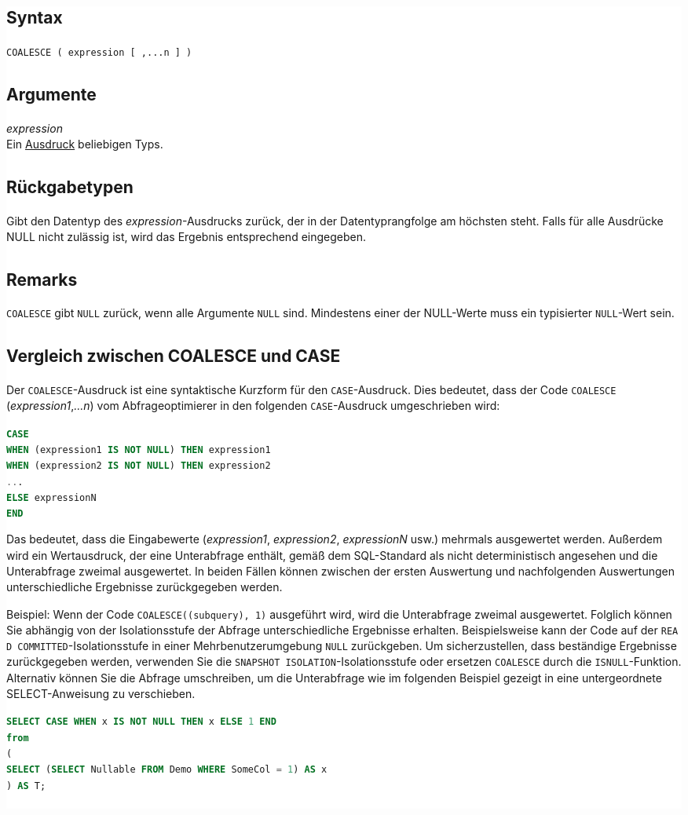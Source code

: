 ## <a name="syntax"></a>Syntax  
  
```  
COALESCE ( expression [ ,...n ] )   
```  
  
## <a name="arguments"></a>Argumente  
 *expression*  
 Ein [Ausdruck](../../t-sql/language-elements/expressions-transact-sql.md) beliebigen Typs.  
  
## <a name="return-types"></a>Rückgabetypen  
 Gibt den Datentyp des *expression*-Ausdrucks zurück, der in der Datentyprangfolge am höchsten steht. Falls für alle Ausdrücke NULL nicht zulässig ist, wird das Ergebnis entsprechend eingegeben.  
  
## <a name="remarks"></a>Remarks  
 `COALESCE` gibt `NULL` zurück, wenn alle Argumente `NULL` sind. Mindestens einer der NULL-Werte muss ein typisierter `NULL`-Wert sein.  
  
## <a name="comparing-coalesce-and-case"></a>Vergleich zwischen COALESCE und CASE  
 Der `COALESCE`-Ausdruck ist eine syntaktische Kurzform für den `CASE`-Ausdruck.  Dies bedeutet, dass der Code `COALESCE`(*expression1*,*...n*) vom Abfrageoptimierer in den folgenden `CASE`-Ausdruck umgeschrieben wird:  
  
 ```sql  
 CASE  
 WHEN (expression1 IS NOT NULL) THEN expression1  
 WHEN (expression2 IS NOT NULL) THEN expression2  
 ...  
 ELSE expressionN  
 END  
 ```  
  
 Das bedeutet, dass die Eingabewerte (*expression1*, *expression2*, *expressionN* usw.) mehrmals ausgewertet werden. Außerdem wird ein Wertausdruck, der eine Unterabfrage enthält, gemäß dem SQL-Standard als nicht deterministisch angesehen und die Unterabfrage zweimal ausgewertet. In beiden Fällen können zwischen der ersten Auswertung und nachfolgenden Auswertungen unterschiedliche Ergebnisse zurückgegeben werden.  
  
 Beispiel: Wenn der Code `COALESCE((subquery), 1)` ausgeführt wird, wird die Unterabfrage zweimal ausgewertet. Folglich können Sie abhängig von der Isolationsstufe der Abfrage unterschiedliche Ergebnisse erhalten. Beispielsweise kann der Code auf der `READ COMMITTED`-Isolationsstufe in einer Mehrbenutzerumgebung `NULL` zurückgeben. Um sicherzustellen, dass beständige Ergebnisse zurückgegeben werden, verwenden Sie die `SNAPSHOT ISOLATION`-Isolationsstufe oder ersetzen `COALESCE` durch die `ISNULL`-Funktion. Alternativ können Sie die Abfrage umschreiben, um die Unterabfrage wie im folgenden Beispiel gezeigt in eine untergeordnete SELECT-Anweisung zu verschieben.  
  
```sql  
SELECT CASE WHEN x IS NOT NULL THEN x ELSE 1 END  
from  
(  
SELECT (SELECT Nullable FROM Demo WHERE SomeCol = 1) AS x  
) AS T;  
  
```  
  
